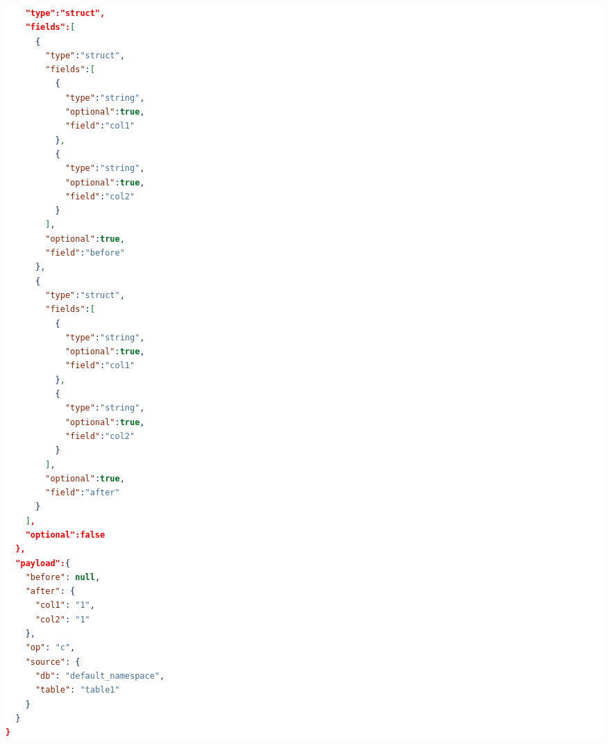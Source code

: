 ```json
    "type":"struct",
    "fields":[
      {
        "type":"struct",
        "fields":[
          {
            "type":"string",
            "optional":true,
            "field":"col1"
          },
          {
            "type":"string",
            "optional":true,
            "field":"col2"
          }
        ],
        "optional":true,
        "field":"before"
      },
      {
        "type":"struct",
        "fields":[
          {
            "type":"string",
            "optional":true,
            "field":"col1"
          },
          {
            "type":"string",
            "optional":true,
            "field":"col2"
          }
        ],
        "optional":true,
        "field":"after"
      }
    ],
    "optional":false
  },
  "payload":{
    "before": null,
    "after": {
      "col1": "1",
      "col2": "1"
    },
    "op": "c",
    "source": {
      "db": "default_namespace",
      "table": "table1"
    }
  }
}
```
